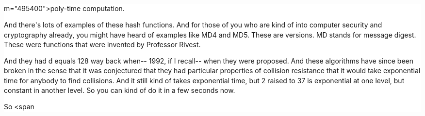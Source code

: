   m="495400">poly-time</span> <span m="495910">computation.</span></p><p><span
  m="497170">And</span> <span m="497340">there's</span> <span
  m="497480">lots</span> <span m="497740">of</span> <span
  m="497820">examples</span> <span m="498320">of</span> <span
  m="498410">these</span> <span m="498550">hash</span> <span
  m="498760">functions.</span> <span m="499170">And</span> <span
  m="499280">for</span> <span m="499350">those</span> <span m="499580">of</span>
  <span m="499690">you</span> <span m="500250">who</span> <span
  m="500350">are</span> <span m="500450">kind</span> <span m="500490">of</span>
  <span m="500590">into</span> <span m="500880">computer</span> <span
  m="501260">security</span> <span m="501820">and</span> <span
  m="502110">cryptography</span> <span m="502700">already,</span> <span
  m="503830">you</span> <span m="504290">might</span> <span
  m="504480">have</span> <span m="504580">heard</span> <span
  m="504890">of</span> <span m="506110">examples</span> <span
  m="506680">like</span> <span m="506950">MD4</span> <span m="507850">and</span>
  <span m="507980">MD5.</span> <span m="509240">These are</span> <span
  m="509400">versions.</span> <span m="510260">MD</span> <span
  m="510660">stands</span> <span m="510990">for</span> <span
  m="511100">message</span> <span m="511470">digest.</span> <span
  m="512309">These</span> <span m="512570">were</span> <span
  m="512669">functions</span> <span m="513100">that were</span> <span
  m="513210">invented</span> <span m="513720">by</span> <span
  m="513929">Professor</span> <span m="514400">Rivest.</span></p><p><span
  m="515610">And</span> <span m="517350">they</span> <span m="517850">had</span>
  <span m="518240">d</span> <span m="518549">equals</span> <span
  m="518960">128</span> <span m="520799">way</span> <span m="521000">back</span>
  <span m="521230">when--</span> <span m="522140">1992,</span> <span
  m="522970">if</span> <span m="523130">I</span> <span
  m="523210">recall--</span> <span m="524039">when</span> <span
  m="524240">they</span> <span m="524340">were</span> <span
  m="524480">proposed.</span> <span m="525830">And</span> <span
  m="526300">these</span> <span m="527710">algorithms</span> <span
  m="528310">have</span> <span m="528780">since</span> <span
  m="529190">been</span> <span m="529380">broken</span> <span
  m="530320">in</span> <span m="530440">the</span> <span m="530540">sense</span>
  <span m="530830">that</span> <span m="531100">it</span> <span
  m="531200">was</span> <span m="531340">conjectured</span> <span
  m="532060">that</span> <span m="532180">they</span> <span
  m="532260">had</span> <span m="532480">particular</span> <span
  m="532860">properties</span> <span m="533490">of</span> <span
  m="533950">collision</span> <span m="534350">resistance</span> <span
  m="535300">that</span> <span m="535480">it</span> <span
  m="535580">would</span> <span m="535750">take</span> <span
  m="535970">exponential</span> <span m="536730">time</span> <span
  m="539060">for</span> <span m="539930">anybody</span> <span
  m="540360">to</span> <span m="540440">find</span> <span
  m="540770">collisions.</span> <span m="541660">And</span> <span
  m="541800">it</span> <span m="541880">still</span> <span
  m="542160">kind</span> <span m="542510">of</span> <span
  m="542600">takes</span> <span m="542920">exponential</span> <span
  m="543560">time,</span> <span m="544490">but</span> <span m="545860">2</span>
  <span m="546160">raised</span> <span m="546400">to</span> <span
  m="546480">37</span> <span m="548310">is</span> <span
  m="549080">exponential</span> <span m="550160">at</span> <span
  m="550440">one</span> <span m="550670">level,</span> <span
  m="551040">but</span> <span m="551680">constant</span> <span
  m="551960">in</span> <span m="552240">another</span> <span
  m="552600">level.</span> <span m="553700">So</span> <span
  m="555030">you</span> <span m="555200">can</span> <span m="555310">kind</span>
  <span m="555450">of</span> <span m="555540">do</span> <span
  m="555750">it</span> <span m="555900">in</span> <span m="556440">a</span>
  <span m="556500">few</span> <span m="556660">seconds</span> <span
  m="557140">now.</span></p><p><span m="557720">So</span> <span